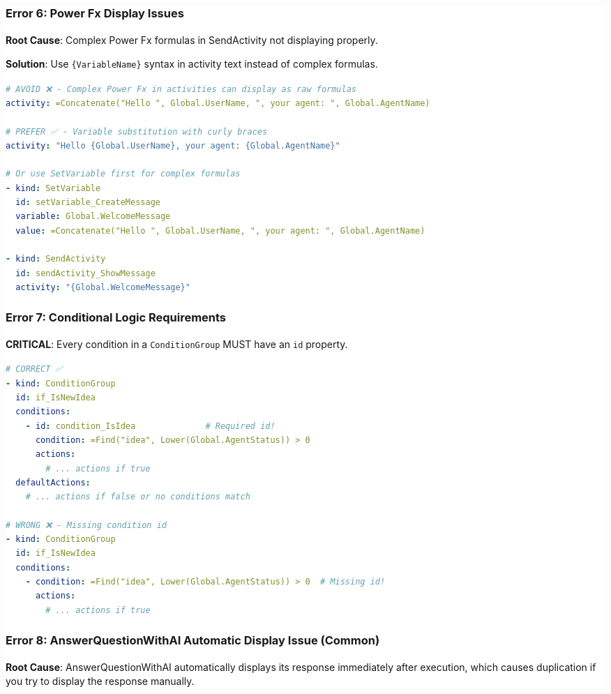 ### Error 6: Power Fx Display Issues
**Root Cause**: Complex Power Fx formulas in SendActivity not displaying properly.

**Solution**: Use `{VariableName}` syntax in activity text instead of complex formulas.

```yaml
# AVOID ❌ - Complex Power Fx in activities can display as raw formulas
activity: =Concatenate("Hello ", Global.UserName, ", your agent: ", Global.AgentName)

# PREFER ✅ - Variable substitution with curly braces
activity: "Hello {Global.UserName}, your agent: {Global.AgentName}"

# Or use SetVariable first for complex formulas
- kind: SetVariable
  id: setVariable_CreateMessage
  variable: Global.WelcomeMessage
  value: =Concatenate("Hello ", Global.UserName, ", your agent: ", Global.AgentName)

- kind: SendActivity
  id: sendActivity_ShowMessage
  activity: "{Global.WelcomeMessage}"
```

### Error 7: Conditional Logic Requirements
**CRITICAL**: Every condition in a `ConditionGroup` MUST have an `id` property.

```yaml
# CORRECT ✅
- kind: ConditionGroup
  id: if_IsNewIdea
  conditions:
    - id: condition_IsIdea              # Required id!
      condition: =Find("idea", Lower(Global.AgentStatus)) > 0
      actions:
        # ... actions if true
  defaultActions:
    # ... actions if false or no conditions match

# WRONG ❌ - Missing condition id
- kind: ConditionGroup
  id: if_IsNewIdea
  conditions:
    - condition: =Find("idea", Lower(Global.AgentStatus)) > 0  # Missing id!
      actions:
        # ... actions if true
```

### Error 8: AnswerQuestionWithAI Automatic Display Issue (Common)
**Root Cause**: AnswerQuestionWithAI automatically displays its response immediately after execution, which causes duplication if you try to display the response manually.
